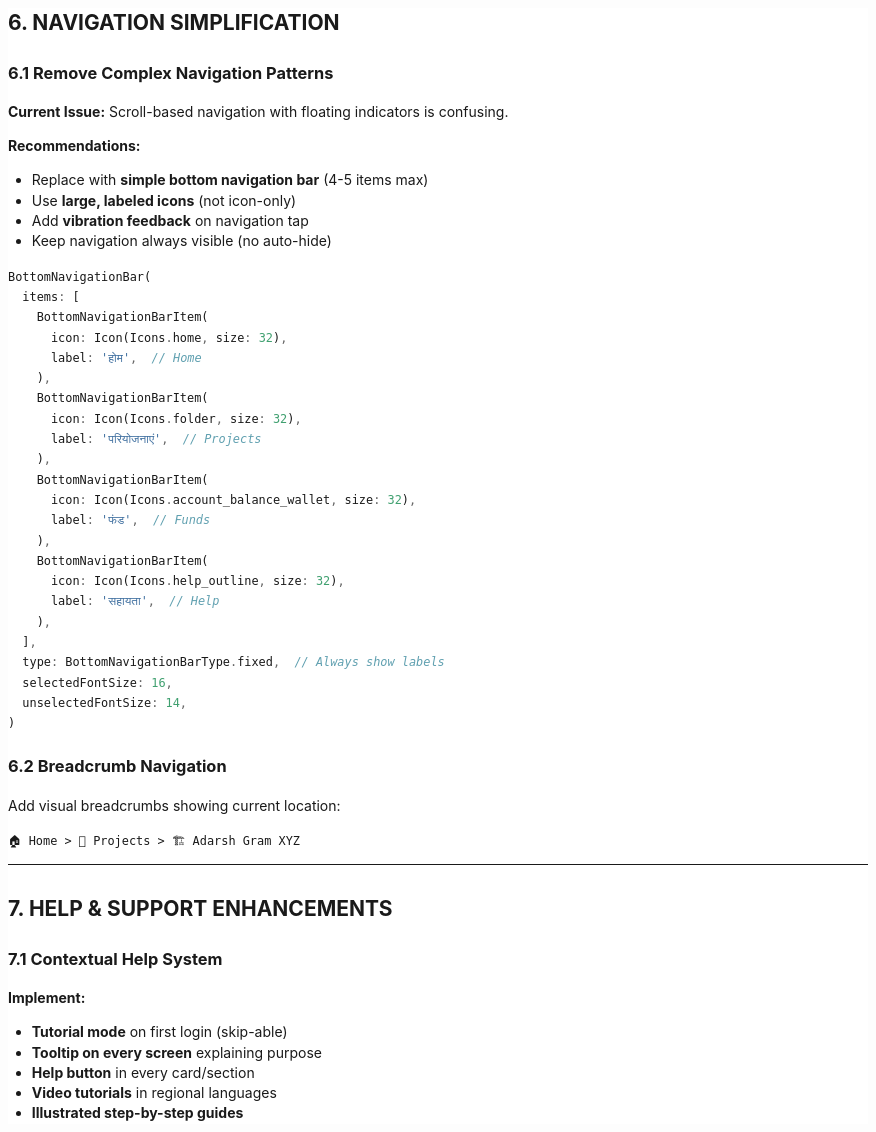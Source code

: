 ## 6. NAVIGATION SIMPLIFICATION

### 6.1 Remove Complex Navigation Patterns
**Current Issue:** Scroll-based navigation with floating indicators is confusing.

**Recommendations:**
- Replace with **simple bottom navigation bar** (4-5 items max)
- Use **large, labeled icons** (not icon-only)
- Add **vibration feedback** on navigation tap
- Keep navigation always visible (no auto-hide)

```dart
BottomNavigationBar(
  items: [
    BottomNavigationBarItem(
      icon: Icon(Icons.home, size: 32),
      label: 'होम',  // Home
    ),
    BottomNavigationBarItem(
      icon: Icon(Icons.folder, size: 32),
      label: 'परियोजनाएं',  // Projects
    ),
    BottomNavigationBarItem(
      icon: Icon(Icons.account_balance_wallet, size: 32),
      label: 'फंड',  // Funds
    ),
    BottomNavigationBarItem(
      icon: Icon(Icons.help_outline, size: 32),
      label: 'सहायता',  // Help
    ),
  ],
  type: BottomNavigationBarType.fixed,  // Always show labels
  selectedFontSize: 16,
  unselectedFontSize: 14,
)
```

### 6.2 Breadcrumb Navigation
Add visual breadcrumbs showing current location:
```
🏠 Home > 📁 Projects > 🏗️ Adarsh Gram XYZ
```

---

## 7. HELP & SUPPORT ENHANCEMENTS

### 7.1 Contextual Help System
**Implement:**
- **Tutorial mode** on first login (skip-able)
- **Tooltip on every screen** explaining purpose
- **Help button** in every card/section
- **Video tutorials** in regional languages
- **Illustrated step-by-step guides**
